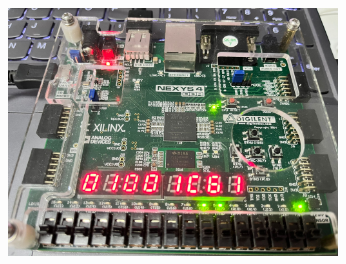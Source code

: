 <div style="float:left;border:solid 1px 000;margin:2px;"><img src="15.png" width="330" height="300" ></div>